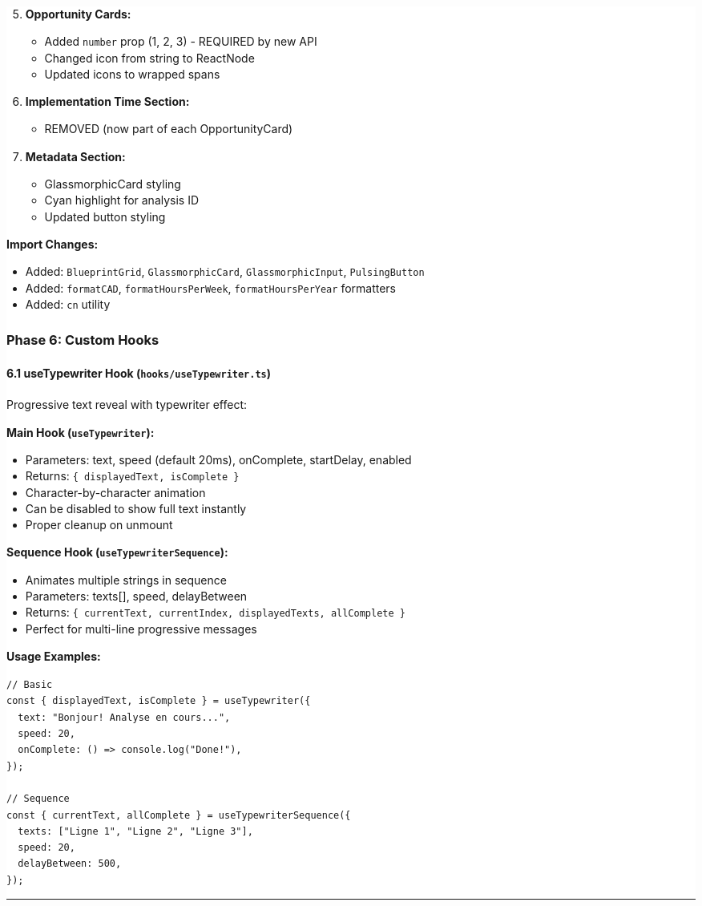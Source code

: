 5. **Opportunity Cards:**
   - Added `number` prop (1, 2, 3) - REQUIRED by new API
   - Changed icon from string to ReactNode
   - Updated icons to wrapped spans

6. **Implementation Time Section:**
   - REMOVED (now part of each OpportunityCard)

7. **Metadata Section:**
   - GlassmorphicCard styling
   - Cyan highlight for analysis ID
   - Updated button styling

**Import Changes:**
- Added: `BlueprintGrid`, `GlassmorphicCard`, `GlassmorphicInput`, `PulsingButton`
- Added: `formatCAD`, `formatHoursPerWeek`, `formatHoursPerYear` formatters
- Added: `cn` utility

### Phase 6: Custom Hooks

#### 6.1 useTypewriter Hook (`hooks/useTypewriter.ts`)
Progressive text reveal with typewriter effect:

**Main Hook (`useTypewriter`):**
- Parameters: text, speed (default 20ms), onComplete, startDelay, enabled
- Returns: `{ displayedText, isComplete }`
- Character-by-character animation
- Can be disabled to show full text instantly
- Proper cleanup on unmount

**Sequence Hook (`useTypewriterSequence`):**
- Animates multiple strings in sequence
- Parameters: texts[], speed, delayBetween
- Returns: `{ currentText, currentIndex, displayedTexts, allComplete }`
- Perfect for multi-line progressive messages

**Usage Examples:**
```tsx
// Basic
const { displayedText, isComplete } = useTypewriter({
  text: "Bonjour! Analyse en cours...",
  speed: 20,
  onComplete: () => console.log("Done!"),
});

// Sequence
const { currentText, allComplete } = useTypewriterSequence({
  texts: ["Ligne 1", "Ligne 2", "Ligne 3"],
  speed: 20,
  delayBetween: 500,
});
```

---
